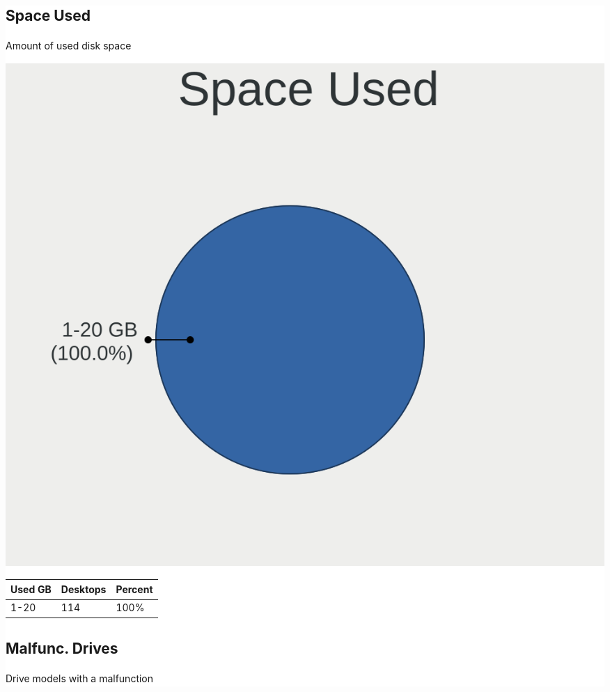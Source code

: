 Space Used
----------

Amount of used disk space

![Space Used](./images/pie_chart_bsd/drive_space_used.svg)


| Used GB | Desktops | Percent |
|---------|----------|---------|
| 1-20    | 114      | 100%    |

Malfunc. Drives
---------------

Drive models with a malfunction
